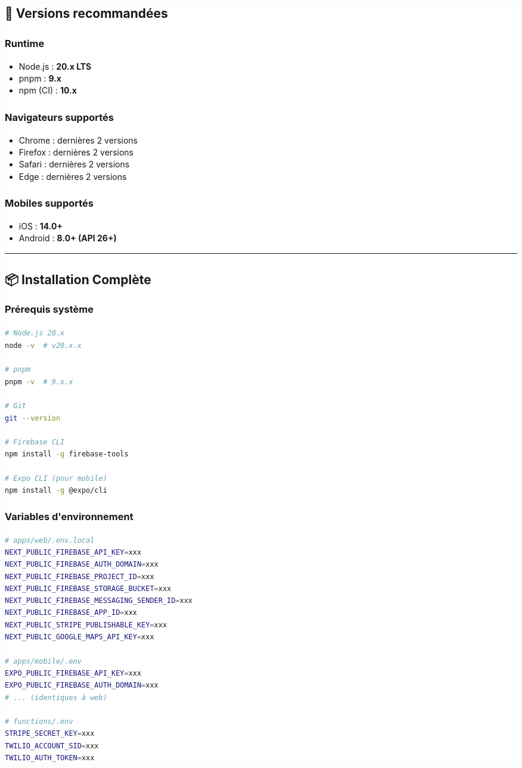 
## 🔄 Versions recommandées

### Runtime
- Node.js : **20.x LTS**
- pnpm : **9.x**
- npm (CI) : **10.x**

### Navigateurs supportés
- Chrome : dernières 2 versions
- Firefox : dernières 2 versions
- Safari : dernières 2 versions
- Edge : dernières 2 versions

### Mobiles supportés
- iOS : **14.0+**
- Android : **8.0+ (API 26+)**

---

## 📦 Installation Complète

### Prérequis système

```bash
# Node.js 20.x
node -v  # v20.x.x

# pnpm
pnpm -v  # 9.x.x

# Git
git --version

# Firebase CLI
npm install -g firebase-tools

# Expo CLI (pour mobile)
npm install -g @expo/cli
```

### Variables d'environnement

```bash
# apps/web/.env.local
NEXT_PUBLIC_FIREBASE_API_KEY=xxx
NEXT_PUBLIC_FIREBASE_AUTH_DOMAIN=xxx
NEXT_PUBLIC_FIREBASE_PROJECT_ID=xxx
NEXT_PUBLIC_FIREBASE_STORAGE_BUCKET=xxx
NEXT_PUBLIC_FIREBASE_MESSAGING_SENDER_ID=xxx
NEXT_PUBLIC_FIREBASE_APP_ID=xxx
NEXT_PUBLIC_STRIPE_PUBLISHABLE_KEY=xxx
NEXT_PUBLIC_GOOGLE_MAPS_API_KEY=xxx

# apps/mobile/.env
EXPO_PUBLIC_FIREBASE_API_KEY=xxx
EXPO_PUBLIC_FIREBASE_AUTH_DOMAIN=xxx
# ... (identiques à web)

# functions/.env
STRIPE_SECRET_KEY=xxx
TWILIO_ACCOUNT_SID=xxx
TWILIO_AUTH_TOKEN=xxx
```